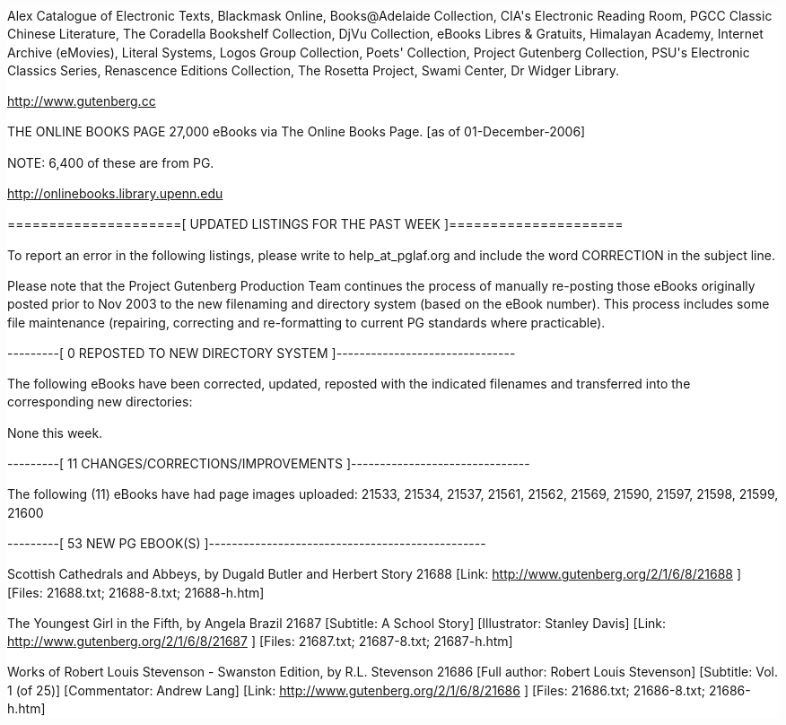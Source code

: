 Alex Catalogue of Electronic Texts, Blackmask Online,
Books@Adelaide Collection, CIA's Electronic Reading Room,
PGCC Classic Chinese Literature, The Coradella Bookshelf Collection,
DjVu Collection, eBooks Libres & Gratuits, Himalayan Academy,
Internet Archive (eMovies), Literal Systems, Logos Group Collection,
Poets' Collection, Project Gutenberg Collection,
PSU's Electronic Classics Series, Renascence Editions Collection,
The Rosetta Project, Swami Center, Dr Widger Library.

http://www.gutenberg.cc


THE ONLINE BOOKS PAGE
27,000 eBooks via The Online Books Page. [as of 01-December-2006]

NOTE: 6,400 of these are from PG.

http://onlinebooks.library.upenn.edu



=====================[ UPDATED LISTINGS FOR THE PAST WEEK ]=====================

To report an error in the following listings, please write to help_at_pglaf.org
and include the word CORRECTION in the subject line.

Please note that the Project Gutenberg Production Team continues the process of
manually re-posting those eBooks originally posted prior to Nov 2003 to the new
filenaming and directory system (based on the eBook number). This process
includes some file maintenance (repairing, correcting and re-formatting to
current PG standards where practicable).


---------[   0 REPOSTED TO NEW DIRECTORY SYSTEM ]-------------------------------

The following eBooks have been corrected, updated, reposted with the
indicated filenames and transferred into the corresponding new directories:

None this week.


---------[  11 CHANGES/CORRECTIONS/IMPROVEMENTS ]-------------------------------

The following (11) eBooks have had page images uploaded:
21533, 21534, 21537, 21561, 21562, 21569, 21590, 21597, 21598, 21599, 21600


---------[  53 NEW PG EBOOK(S) ]------------------------------------------------

Scottish Cathedrals and Abbeys, by Dugald Butler and Herbert Story       21688
  [Link: http://www.gutenberg.org/2/1/6/8/21688 ]
  [Files: 21688.txt; 21688-8.txt; 21688-h.htm]

The Youngest Girl in the Fifth, by Angela Brazil                         21687
  [Subtitle: A School Story]
  [Illustrator: Stanley Davis]
  [Link: http://www.gutenberg.org/2/1/6/8/21687 ]
  [Files: 21687.txt; 21687-8.txt; 21687-h.htm]

Works of Robert Louis Stevenson - Swanston Edition, by R.L. Stevenson    21686
  [Full author: Robert Louis Stevenson]
  [Subtitle: Vol. 1 (of 25)]
  [Commentator: Andrew Lang]
  [Link: http://www.gutenberg.org/2/1/6/8/21686 ]
  [Files: 21686.txt; 21686-8.txt; 21686-h.htm]
